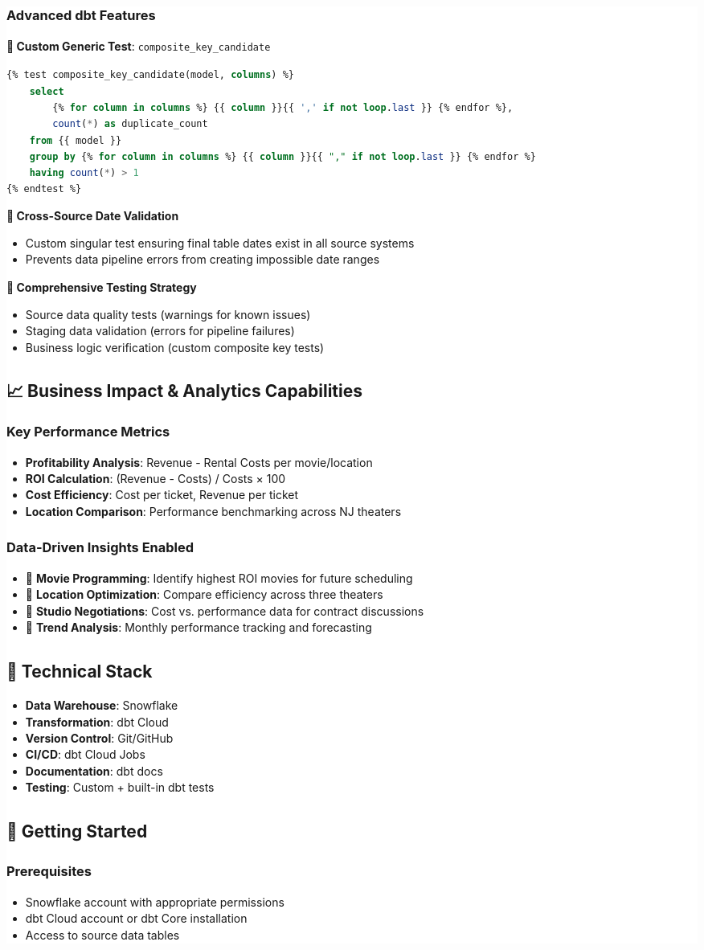 ### Advanced dbt Features

**🔧 Custom Generic Test**: `composite_key_candidate`
```sql
{% test composite_key_candidate(model, columns) %}
    select
        {% for column in columns %} {{ column }}{{ ',' if not loop.last }} {% endfor %},
        count(*) as duplicate_count
    from {{ model }}
    group by {% for column in columns %} {{ column }}{{ "," if not loop.last }} {% endfor %}
    having count(*) > 1
{% endtest %}
```

**🔧 Cross-Source Date Validation**
- Custom singular test ensuring final table dates exist in all source systems
- Prevents data pipeline errors from creating impossible date ranges

**🔧 Comprehensive Testing Strategy**
- Source data quality tests (warnings for known issues)
- Staging data validation (errors for pipeline failures)  
- Business logic verification (custom composite key tests)

## 📈 Business Impact & Analytics Capabilities

### Key Performance Metrics
- **Profitability Analysis**: Revenue - Rental Costs per movie/location
- **ROI Calculation**: (Revenue - Costs) / Costs × 100
- **Cost Efficiency**: Cost per ticket, Revenue per ticket
- **Location Comparison**: Performance benchmarking across NJ theaters

### Data-Driven Insights Enabled
- 🎯 **Movie Programming**: Identify highest ROI movies for future scheduling
- 🎯 **Location Optimization**: Compare efficiency across three theaters  
- 🎯 **Studio Negotiations**: Cost vs. performance data for contract discussions
- 🎯 **Trend Analysis**: Monthly performance tracking and forecasting

## 🔧 Technical Stack

- **Data Warehouse**: Snowflake
- **Transformation**: dbt Cloud
- **Version Control**: Git/GitHub
- **CI/CD**: dbt Cloud Jobs
- **Documentation**: dbt docs
- **Testing**: Custom + built-in dbt tests

## 🚀 Getting Started

### Prerequisites
- Snowflake account with appropriate permissions
- dbt Cloud account or dbt Core installation
- Access to source data tables
